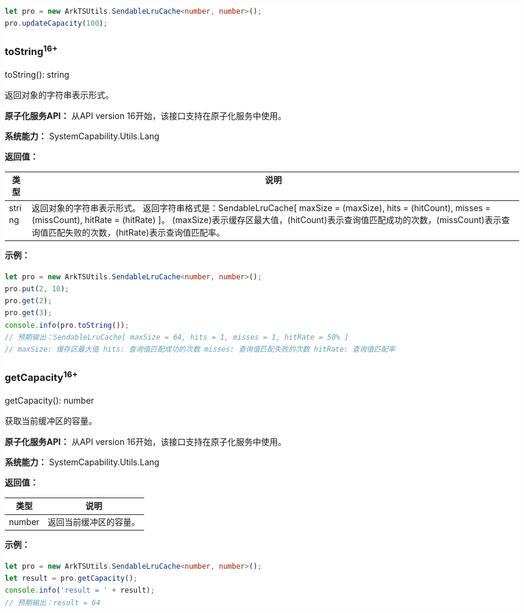 ```ts
let pro = new ArkTSUtils.SendableLruCache<number, number>();
pro.updateCapacity(100);
```

### toString<sup>16+</sup>

toString(): string

返回对象的字符串表示形式。

**原子化服务API：** 从API version 16开始，该接口支持在原子化服务中使用。

**系统能力：** SystemCapability.Utils.Lang

**返回值：**

| 类型   | 说明                       |
| ------ | -------------------------- |
| string | 返回对象的字符串表示形式。 返回字符串格式是：SendableLruCache[ maxSize = (maxSize), hits = (hitCount), misses = (missCount), hitRate = (hitRate) ]。 (maxSize)表示缓存区最大值，(hitCount)表示查询值匹配成功的次数，(missCount)表示查询值匹配失败的次数，(hitRate)表示查询值匹配率。|

**示例：**

```ts
let pro = new ArkTSUtils.SendableLruCache<number, number>();
pro.put(2, 10);
pro.get(2);
pro.get(3);
console.info(pro.toString());
// 预期输出：SendableLruCache[ maxSize = 64, hits = 1, misses = 1, hitRate = 50% ]
// maxSize: 缓存区最大值 hits: 查询值匹配成功的次数 misses: 查询值匹配失败的次数 hitRate: 查询值匹配率
```

### getCapacity<sup>16+</sup>

getCapacity(): number

获取当前缓冲区的容量。

**原子化服务API：** 从API version 16开始，该接口支持在原子化服务中使用。

**系统能力：** SystemCapability.Utils.Lang

**返回值：**

| 类型   | 说明                   |
| ------ | ---------------------- |
| number | 返回当前缓冲区的容量。 |

**示例：**

```ts
let pro = new ArkTSUtils.SendableLruCache<number, number>();
let result = pro.getCapacity();
console.info('result = ' + result);
// 预期输出：result = 64
```
